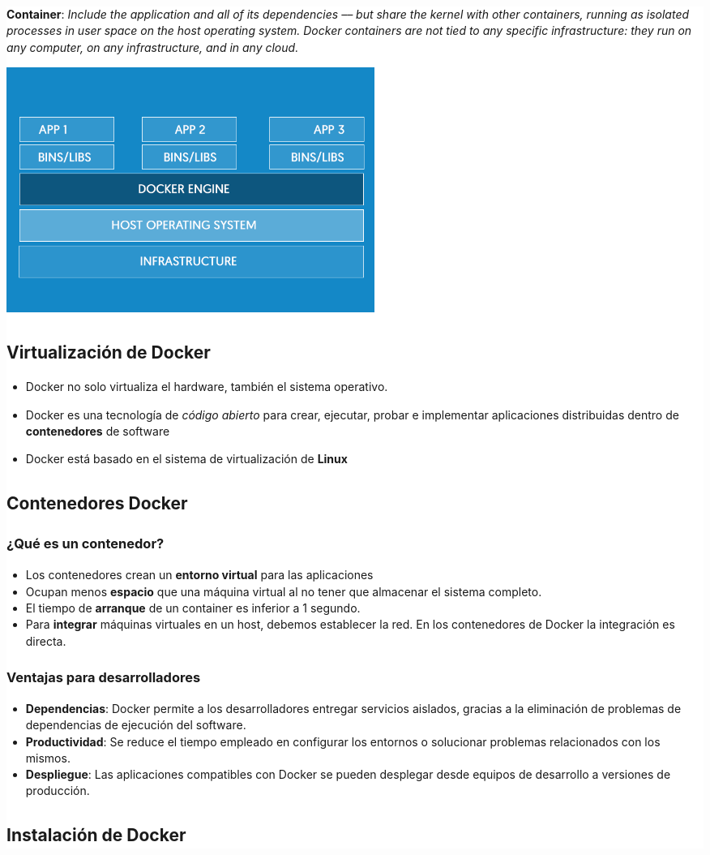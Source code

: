 __Container__: _Include the application and all of its dependencies –– but share the kernel with other containers, running as isolated processes in user space on the host operating system. Docker containers are not tied to any specific infrastructure: they run on any computer, on any infrastructure, and in any cloud._

![Container](img/docker-012.png)

## Virtualización de Docker

- Docker no solo virtualiza el hardware, también el sistema operativo.

- Docker es una tecnología de _código abierto_ para crear, ejecutar, probar e implementar aplicaciones distribuidas dentro de __contenedores__ de software

- Docker está basado en el sistema de virtualización de __Linux__

## Contenedores Docker

### ¿Qué es un contenedor?

- Los contenedores crean un __entorno virtual__ para las aplicaciones
- Ocupan  menos __espacio__  que una máquina virtual al no tener que almacenar el sistema completo.
- El tiempo de __arranque__ de un container  es inferior a 1 segundo.
- Para __integrar__ máquinas virtuales en un host, debemos establecer la red. En los contenedores de Docker la integración es directa.

### Ventajas para desarrolladores

- __Dependencias__: Docker permite a los desarrolladores entregar servicios aislados, gracias a la eliminación de problemas de dependencias de ejecución del software.
- __Productividad__: Se  reduce el tiempo empleado en configurar los entornos o solucionar problemas relacionados con los mismos.
- __Despliegue__: Las aplicaciones compatibles con Docker se pueden desplegar desde equipos de desarrollo a versiones de producción.

## Instalación de Docker
